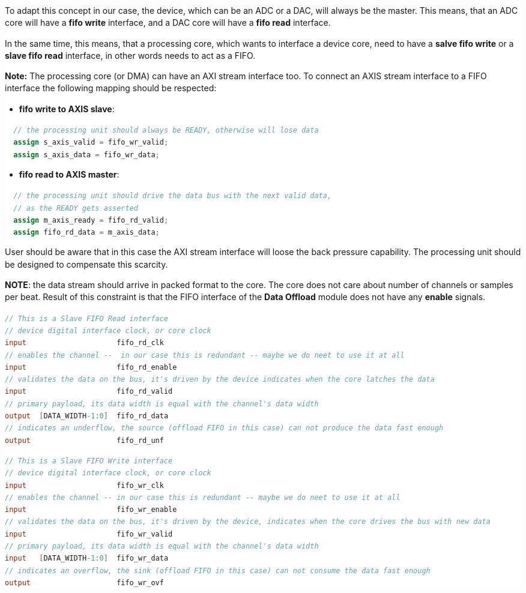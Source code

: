 To adapt this concept in our case, the device, which can be an ADC or a DAC,
will always be the master. This means, that an ADC core will have a **fifo write**
interface, and a DAC core will have a **fifo read** interface.

In the same time, this means, that a processing core, which wants to interface
a device core, need to have a **salve fifo write** or a **slave fifo read**
interface, in other words needs to act as a FIFO.

**Note:** The processing core (or DMA) can have an AXI stream interface too. To
connect an AXIS stream interface to a FIFO interface the following mapping should
be respected:

 * **fifo write to AXIS slave**:
```verilog
  // the processing unit should always be READY, otherwise will lose data
  assign s_axis_valid = fifo_wr_valid;
  assign s_axis_data = fifo_wr_data;
```

 * **fifo read to AXIS master**:
```verilog
  // the processing unit should drive the data bus with the next valid data,
  // as the READY gets asserted
  assign m_axis_ready = fifo_rd_valid;
  assign fifo_rd_data = m_axis_data;
```

User should be aware that in this case the AXI stream interface will loose the
back pressure capability. The processing unit should be designed to compensate this
scarcity.

**NOTE**: the data stream should arrive in packed format to the core. The core
does not care about number of channels or samples per beat. Result of this
constraint is that the FIFO interface of the **Data Offload** module does not
have any **enable** signals.

```verilog
// This is a Slave FIFO Read interface
// device digital interface clock, or core clock
input                     fifo_rd_clk
// enables the channel --  in our case this is redundant -- maybe we do neet to use it at all
input                     fifo_rd_enable
// validates the data on the bus, it's driven by the device indicates when the core latches the data
input                     fifo_rd_valid
// primary payload, its data width is equal with the channel's data width
output  [DATA_WIDTH-1:0]  fifo_rd_data
// indicates an underflow, the source (offload FIFO in this case) can not produce the data fast enough
output                    fifo_rd_unf
```

```verilog
// This is a Slave FIFO Write interface
// device digital interface clock, or core clock
input                     fifo_wr_clk
// enables the channel -- in our case this is redundant -- maybe we do neet to use it at all
input                     fifo_wr_enable
// validates the data on the bus, it's driven by the device, indicates when the core drives the bus with new data
input                     fifo_wr_valid
// primary payload, its data width is equal with the channel's data width
input   [DATA_WIDTH-1:0]  fifo_wr_data
// indicates an overflow, the sink (offload FIFO in this case) can not consume the data fast enough
output                    fifo_wr_ovf
```
